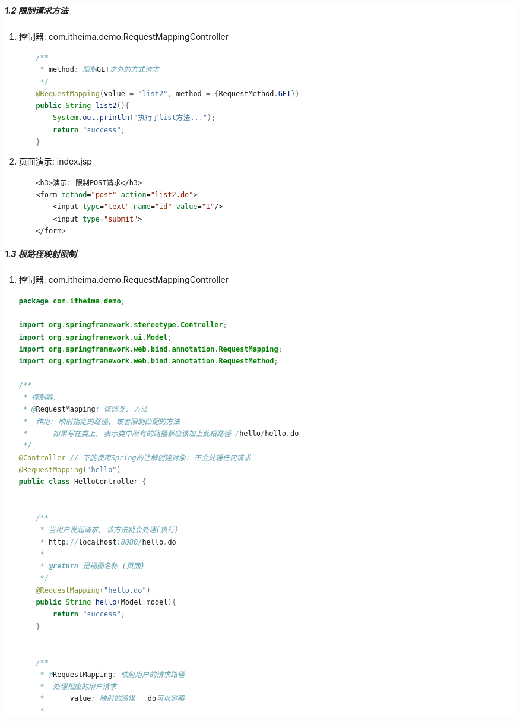 

##### 1.2 限制请求方法

1. 控制器: com.itheima.demo.RequestMappingController

   ```java
       /**
        * method: 限制GET之外的方式请求
        */
       @RequestMapping(value = "list2", method = {RequestMethod.GET})
       public String list2(){
           System.out.println("执行了list方法...");
           return "success";
       }
   ```

2. 页面演示: index.jsp

   ```jsp
       <h3>演示: 限制POST请求</h3>
       <form method="post" action="list2.do">
           <input type="text" name="id" value="1"/>
           <input type="submit">
       </form>
   ```



##### 1.3 根路径映射限制

1. 控制器: com.itheima.demo.RequestMappingController

   ```java
   package com.itheima.demo;
   
   import org.springframework.stereotype.Controller;
   import org.springframework.ui.Model;
   import org.springframework.web.bind.annotation.RequestMapping;
   import org.springframework.web.bind.annotation.RequestMethod;
   
   /**
    * 控制器.
    * @RequestMapping: 修饰类, 方法
    *  作用: 映射指定的路径, 或者限制匹配的方法
    *      如果写在类上, 表示类中所有的路径都应该加上此根路径 /hello/hello.do
    */
   @Controller // 不能使用Spring的注解创建对象: 不会处理任何请求
   @RequestMapping("hello")
   public class HelloController {
   
   
       /**
        * 当用户发起请求, 该方法将会处理(执行)
        * http://localhost:8080/hello.do
        *
        * @return 是视图名称 (页面)
        */
       @RequestMapping("hello.do")
       public String hello(Model model){
           return "success";
       }
   
   
       /**
        * @RequestMapping: 映射用户的请求路径
        *  处理相应的用户请求
        *      value: 映射的路径  .do可以省略
        *
   ```